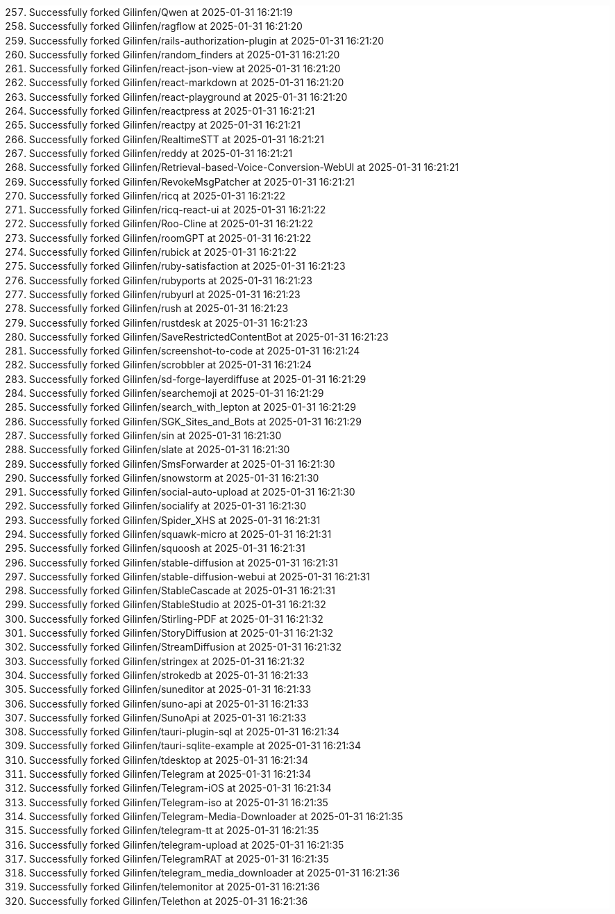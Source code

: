 257. Successfully forked Gilinfen/Qwen at 2025-01-31 16:21:19
258. Successfully forked Gilinfen/ragflow at 2025-01-31 16:21:20
259. Successfully forked Gilinfen/rails-authorization-plugin at 2025-01-31 16:21:20
260. Successfully forked Gilinfen/random_finders at 2025-01-31 16:21:20
261. Successfully forked Gilinfen/react-json-view at 2025-01-31 16:21:20
262. Successfully forked Gilinfen/react-markdown at 2025-01-31 16:21:20
263. Successfully forked Gilinfen/react-playground at 2025-01-31 16:21:20
264. Successfully forked Gilinfen/reactpress at 2025-01-31 16:21:21
265. Successfully forked Gilinfen/reactpy at 2025-01-31 16:21:21
266. Successfully forked Gilinfen/RealtimeSTT at 2025-01-31 16:21:21
267. Successfully forked Gilinfen/reddy at 2025-01-31 16:21:21
268. Successfully forked Gilinfen/Retrieval-based-Voice-Conversion-WebUI at 2025-01-31 16:21:21
269. Successfully forked Gilinfen/RevokeMsgPatcher at 2025-01-31 16:21:21
270. Successfully forked Gilinfen/ricq at 2025-01-31 16:21:22
271. Successfully forked Gilinfen/ricq-react-ui at 2025-01-31 16:21:22
272. Successfully forked Gilinfen/Roo-Cline at 2025-01-31 16:21:22
273. Successfully forked Gilinfen/roomGPT at 2025-01-31 16:21:22
274. Successfully forked Gilinfen/rubick at 2025-01-31 16:21:22
275. Successfully forked Gilinfen/ruby-satisfaction at 2025-01-31 16:21:23
276. Successfully forked Gilinfen/rubyports at 2025-01-31 16:21:23
277. Successfully forked Gilinfen/rubyurl at 2025-01-31 16:21:23
278. Successfully forked Gilinfen/rush at 2025-01-31 16:21:23
279. Successfully forked Gilinfen/rustdesk at 2025-01-31 16:21:23
280. Successfully forked Gilinfen/SaveRestrictedContentBot at 2025-01-31 16:21:23
281. Successfully forked Gilinfen/screenshot-to-code at 2025-01-31 16:21:24
282. Successfully forked Gilinfen/scrobbler at 2025-01-31 16:21:24
283. Successfully forked Gilinfen/sd-forge-layerdiffuse at 2025-01-31 16:21:29
284. Successfully forked Gilinfen/searchemoji at 2025-01-31 16:21:29
285. Successfully forked Gilinfen/search_with_lepton at 2025-01-31 16:21:29
286. Successfully forked Gilinfen/SGK_Sites_and_Bots at 2025-01-31 16:21:29
287. Successfully forked Gilinfen/sin at 2025-01-31 16:21:30
288. Successfully forked Gilinfen/slate at 2025-01-31 16:21:30
289. Successfully forked Gilinfen/SmsForwarder at 2025-01-31 16:21:30
290. Successfully forked Gilinfen/snowstorm at 2025-01-31 16:21:30
291. Successfully forked Gilinfen/social-auto-upload at 2025-01-31 16:21:30
292. Successfully forked Gilinfen/socialify at 2025-01-31 16:21:30
293. Successfully forked Gilinfen/Spider_XHS at 2025-01-31 16:21:31
294. Successfully forked Gilinfen/squawk-micro at 2025-01-31 16:21:31
295. Successfully forked Gilinfen/squoosh at 2025-01-31 16:21:31
296. Successfully forked Gilinfen/stable-diffusion at 2025-01-31 16:21:31
297. Successfully forked Gilinfen/stable-diffusion-webui at 2025-01-31 16:21:31
298. Successfully forked Gilinfen/StableCascade at 2025-01-31 16:21:31
299. Successfully forked Gilinfen/StableStudio at 2025-01-31 16:21:32
300. Successfully forked Gilinfen/Stirling-PDF at 2025-01-31 16:21:32
301. Successfully forked Gilinfen/StoryDiffusion at 2025-01-31 16:21:32
302. Successfully forked Gilinfen/StreamDiffusion at 2025-01-31 16:21:32
303. Successfully forked Gilinfen/stringex at 2025-01-31 16:21:32
304. Successfully forked Gilinfen/strokedb at 2025-01-31 16:21:33
305. Successfully forked Gilinfen/suneditor at 2025-01-31 16:21:33
306. Successfully forked Gilinfen/suno-api at 2025-01-31 16:21:33
307. Successfully forked Gilinfen/SunoApi at 2025-01-31 16:21:33
308. Successfully forked Gilinfen/tauri-plugin-sql at 2025-01-31 16:21:34
309. Successfully forked Gilinfen/tauri-sqlite-example at 2025-01-31 16:21:34
310. Successfully forked Gilinfen/tdesktop at 2025-01-31 16:21:34
311. Successfully forked Gilinfen/Telegram at 2025-01-31 16:21:34
312. Successfully forked Gilinfen/Telegram-iOS at 2025-01-31 16:21:34
313. Successfully forked Gilinfen/Telegram-iso at 2025-01-31 16:21:35
314. Successfully forked Gilinfen/Telegram-Media-Downloader at 2025-01-31 16:21:35
315. Successfully forked Gilinfen/telegram-tt at 2025-01-31 16:21:35
316. Successfully forked Gilinfen/telegram-upload at 2025-01-31 16:21:35
317. Successfully forked Gilinfen/TelegramRAT at 2025-01-31 16:21:35
318. Successfully forked Gilinfen/telegram_media_downloader at 2025-01-31 16:21:36
319. Successfully forked Gilinfen/telemonitor at 2025-01-31 16:21:36
320. Successfully forked Gilinfen/Telethon at 2025-01-31 16:21:36